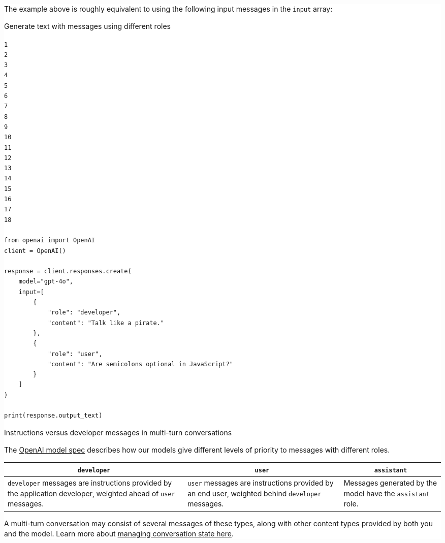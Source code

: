 The example above is roughly equivalent to using the following input messages in the `input` array:

Generate text with messages using different roles

```highlighter
1
2
3
4
5
6
7
8
9
10
11
12
13
14
15
16
17
18

from openai import OpenAI
client = OpenAI()

response = client.responses.create(
    model="gpt-4o",
    input=[
        {
            "role": "developer",
            "content": "Talk like a pirate."
        },
        {
            "role": "user",
            "content": "Are semicolons optional in JavaScript?"
        }
    ]
)

print(response.output_text)
```

Instructions versus developer messages in multi-turn conversations

The [OpenAI model spec](https://model-spec.openai.com/2025-02-12.html#chain_of_command) describes how our models give different levels of priority to messages with different roles.

| `developer` | `user` | `assistant` |
| --- | --- | --- |
| `developer` messages are instructions provided by the application developer, weighted ahead of `user` messages. | `user` messages are instructions provided by an end user, weighted behind `developer` messages. | Messages generated by the model have the `assistant` role. |

A multi-turn conversation may consist of several messages of these types, along with other content types provided by both you and the model. Learn more about [managing conversation state here](https://platform.openai.com/docs/guides/conversation-state).
